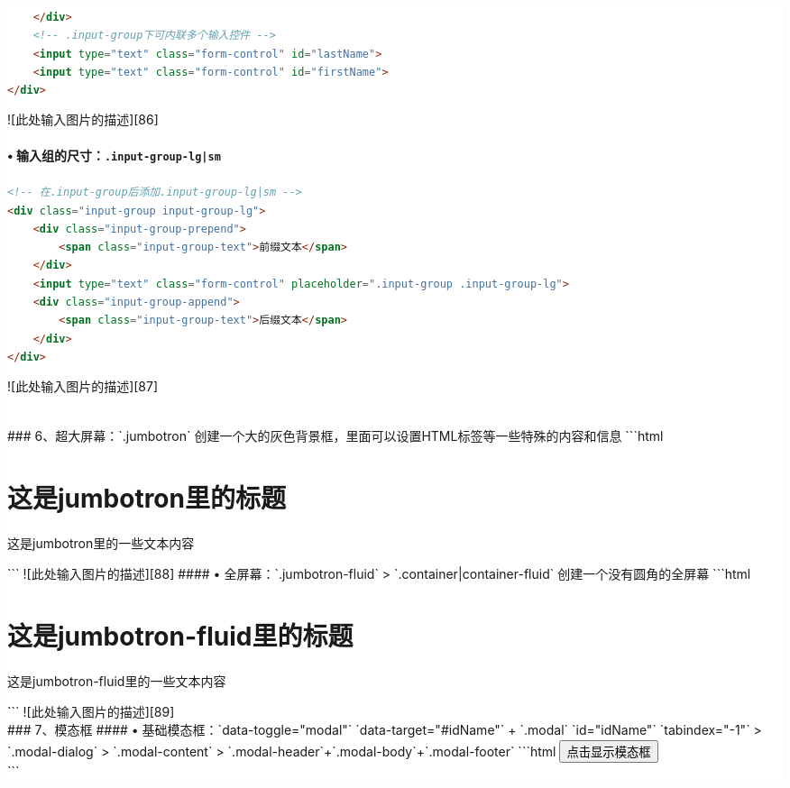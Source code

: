```html
    </div>
    <!-- .input-group下可内联多个输入控件 -->
    <input type="text" class="form-control" id="lastName">
    <input type="text" class="form-control" id="firstName">
</div>
```
![此处输入图片的描述][86]
<br/>
#### • 输入组的尺寸：`.input-group-lg|sm`
```html
<!-- 在.input-group后添加.input-group-lg|sm -->
<div class="input-group input-group-lg">
    <div class="input-group-prepend">
        <span class="input-group-text">前缀文本</span>
    </div>
    <input type="text" class="form-control" placeholder=".input-group .input-group-lg">
    <div class="input-group-append">
        <span class="input-group-text">后缀文本</span>
    </div>
</div>
```
![此处输入图片的描述][87]

<br/>
### 6、超大屏幕：`.jumbotron`
创建一个大的灰色背景框，里面可以设置HTML标签等一些特殊的内容和信息
```html
<div class="jumbotron">
    <h1>这是jumbotron里的标题</h1> 
    <p>这是jumbotron里的一些文本内容</p> 
</div>
```
![此处输入图片的描述][88]
#### • 全屏幕：`.jumbotron-fluid` > `.container|container-fluid`
创建一个没有圆角的全屏幕
```html
<!-- 在.jumbotron后添加.jumbotron-fluid -->
<div class="jumbotron jumbotron-fluid">
    <!-- 将内容包裹在一个带容器类的div里 -->
    <div class="container">
        <h1>这是jumbotron-fluid里的标题</h1> 
        <p>这是jumbotron-fluid里的一些文本内容</p>
    </div>
</div>
```
![此处输入图片的描述][89]

<br/>
### 7、模态框
#### • 基础模态框：`data-toggle="modal"` `data-target="#idName"` + `.modal` `id="idName"` `tabindex="-1"` > `.modal-dialog` > `.modal-content` > `.modal-header`+`.modal-body`+`.modal-footer`
```html
<!-- 触发按钮，关键插件：data-toggle="modal" data-target="#……" -->
<button data-toggle="modal" data-target="#modalId">点击显示模态框</button>
<!-- 带.modal创建模态框组件，标记id，并添加tabindex="-1" -->
<div class="modal" id="modalId" tabindex="-1">
    <div class="modal-dialog">
```

  [1]: http://wx2.sinaimg.cn/large/7de6638dly1fwmdzl9xsfj20n605vaa5.jpg
  [2]: http://wx1.sinaimg.cn/large/7de6638dly1fwmdzrprjgj20n505x74h.jpg
  [3]: http://wx4.sinaimg.cn/large/7de6638dly1fwme70jl6fj20yx07wglh.jpg
  [4]: https://wx4.sinaimg.cn/mw690/7de6638dly1fwq6rce7b0j20np03st8z.jpg
  [5]: https://wx3.sinaimg.cn/mw690/7de6638dly1fwq7dzvpa5j20nr02mt8u.jpg
  [6]: https://wx4.sinaimg.cn/mw690/7de6638dly1fwqc1dage6j20ng041q2v.jpg
  [7]: https://wx2.sinaimg.cn/mw690/7de6638dly1fwq8volf0aj20nl06xgmb.jpg
  [8]: https://wx4.sinaimg.cn/mw690/7de6638dly1fwq9c1tdwgj20nq03hjrl.jpg
  [9]: https://wx4.sinaimg.cn/mw690/7de6638dly1fwq7mqj1zfj20nq02xa9t.jpg
  [10]: https://wx3.sinaimg.cn/mw690/7de6638dly1fwqb2gwwrij21bm049406.jpg
  [11]: http://wx3.sinaimg.cn/large/7de6638dly1fwnz471zmvg20o703w3yp.gif
  [12]: http://wx2.sinaimg.cn/large/7de6638dly1fwomlix20hj20o0029glk.jpg
  [13]: http://wx4.sinaimg.cn/large/7de6638dly1g231q57104j20o20cz40g.jpg
  [14]: http://wx3.sinaimg.cn/large/7de6638dly1fwom63xr8wj20o501rmxa.jpg
  [15]: http://wx1.sinaimg.cn/large/7de6638dly1g232ihkljqj20r701dmx7.jpg
  [16]: https://wx2.sinaimg.cn/mw1024/7de6638dly1g25g5edsfij20o60ap0tn.jpg
  [17]: http://wx1.sinaimg.cn/large/7de6638dly1fwonw64f3yg20o306jjsl.gif
  [18]: http://wx1.sinaimg.cn/large/7de6638dly1fwnzp4lp9oj20nw05wjrk.jpg
  [19]: http://wx3.sinaimg.cn/large/7de6638dly1fwolo69dagj20o106xwes.jpg
  [20]: http://wx4.sinaimg.cn/large/7de6638dly1fwntbgdba9j20o00bdwft.jpg
  [21]: https://wx2.sinaimg.cn/mw1024/7de6638dly1g25fs9ni3oj20o801rq2r.jpg
  [22]: http://wx4.sinaimg.cn/large/7de6638dly1fwon06nebcj20o008a3yq.jpg
  [23]: https://wx3.sinaimg.cn/mw1024/7de6638dly1g25fad3xr6j20o203egll.jpg
  [24]: https://wx3.sinaimg.cn/mw1024/7de6638dly1g25ntet333j20o701n0sl.jpg
  [25]: http://wx4.sinaimg.cn/large/7de6638dly1fwolw4qky3j20o3097wek.jpg
  [26]: https://wx3.sinaimg.cn/mw690/7de6638dly1fwohkwibhaj20o4063glz.jpg
  [27]: http://wx4.sinaimg.cn/large/7de6638dly1fwom1fprbtj20o002r3yh.jpg
  [28]: http://wx3.sinaimg.cn/large/7de6638dly1fwomz2az6aj20nz08aaaa.jpg
  [29]: https://wx3.sinaimg.cn/mw1024/7de6638dly1g25fiwtks0j20oa01n0si.jpg
  [30]: https://wx1.sinaimg.cn/mw690/7de6638dly1fwoonho7qqj20o20b275m.jpg
  [31]: https://wx4.sinaimg.cn/mw690/7de6638dly1fwntro22cej20pt0liac1.jpg
  [32]: https://wx1.sinaimg.cn/mw690/7de6638dly1fwo0i01z6cj20o504zjrj.jpg
  [33]: https://wx2.sinaimg.cn/mw690/7de6638dly1fwopnpnwwuj20o003jt8t.jpg
  [34]: https://wx1.sinaimg.cn/mw690/7de6638dly1fwo0whqd56j20nw07at9m.jpg
  [35]: https://wx4.sinaimg.cn/mw690/7de6638dly1fwob64aqhlj20nw030glt.jpg
  [36]: http://wx1.sinaimg.cn/large/7de6638dly1g2322j4tjmj20nx0czdhs.jpg
  [37]: https://wx2.sinaimg.cn/mw690/7de6638dly1fwogq8uzgmj20jc08egm7.jpg
  [38]: https://wx2.sinaimg.cn/mw690/7de6638dly1fwobmc1kqqj20o3014mx0.jpg
  [39]: http://wx4.sinaimg.cn/large/7de6638dly1fwoc22wp77g20nz0euq9h.gif
  [40]: http://wx4.sinaimg.cn/large/7de6638dly1g272nals5wg20t10n21l2.gif
  [41]: https://wx3.sinaimg.cn/mw1024/7de6638dly1g27gbftse2j20o70fq7ac.jpg
  [42]: https://wx3.sinaimg.cn/mw1024/7de6638dly1g27iaj37jdj20o605oaa3.jpg
  [43]: https://wx2.sinaimg.cn/mw1024/7de6638dly1g27jz16lj9j20np0l0js4.jpg
  [44]: https://wx4.sinaimg.cn/mw1024/7de6638dly1g27iste5xkj20o6097mxd.jpg
  [45]: https://wx3.sinaimg.cn/mw1024/7de6638dly1g27ivysqe3j20o6076jrg.jpg
  [46]: https://wx2.sinaimg.cn/mw1024/7de6638dly1g27iyblvv6j20o506yaa4.jpg
  [47]: http://wx1.sinaimg.cn/large/7de6638dly1g27j1v4uysg20o306u74r.gif
  [48]: https://wx3.sinaimg.cn/mw1024/7de6638dly1g27janc35gj20o6056t8r.jpg